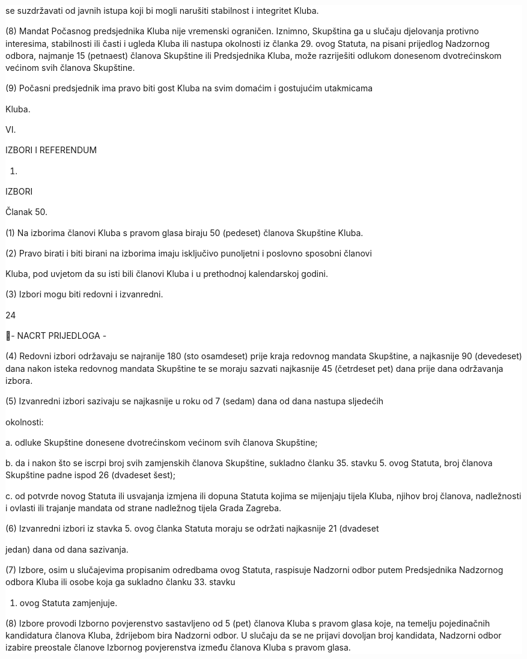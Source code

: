 se suzdržavati od javnih istupa koji bi mogli narušiti stabilnost i integritet Kluba.

(8) Mandat Počasnog predsjednika Kluba nije vremenski ograničen. Iznimno, Skupština ga u
slučaju  djelovanja  protivno  interesima,  stabilnosti  ili  časti  i  ugleda  Kluba  ili  nastupa
okolnosti iz članka 29. ovog Statuta, na pisani prijedlog  Nadzornog odbora, najmanje 15
(petnaest) članova Skupštine ili Predsjednika Kluba, može razriješiti odlukom donesenom
dvotrećinskom većinom svih članova Skupštine.

(9) Počasni predsjednik ima pravo biti gost Kluba na svim domaćim i gostujućim utakmicama

Kluba.

VI.

IZBORI I REFERENDUM

1.

IZBORI

Članak 50.

(1) Na izborima članovi Kluba s pravom glasa biraju 50 (pedeset) članova Skupštine Kluba.

(2) Pravo birati i biti birani na izborima imaju isključivo punoljetni i poslovno sposobni članovi

Kluba, pod uvjetom da su isti bili članovi Kluba i u prethodnoj kalendarskoj godini.

(3) Izbori mogu biti redovni i izvanredni.

24

- NACRT PRIJEDLOGA -

(4) Redovni  izbori  održavaju  se  najranije  180  (sto  osamdeset)  prije  kraja  redovnog  mandata
Skupštine, a najkasnije 90 (devedeset) dana nakon isteka redovnog mandata Skupštine te se
moraju sazvati najkasnije 45 (četrdeset pet) dana prije dana održavanja izbora.

(5) Izvanredni izbori sazivaju se najkasnije u roku od 7 (sedam) dana od dana nastupa sljedećih

okolnosti:

a.  odluke Skupštine donesene dvotrećinskom većinom svih članova Skupštine;

b.  da i nakon što se iscrpi broj svih zamjenskih članova Skupštine, sukladno članku 35.
stavku 5. ovog Statuta, broj članova Skupštine padne ispod 26 (dvadeset šest);

c.  od potvrde novog Statuta ili usvajanja izmjena ili dopuna Statuta kojima se mijenjaju
tijela Kluba, njihov broj članova, nadležnosti i ovlasti ili trajanje mandata od strane
nadležnog tijela Grada Zagreba.

(6) Izvanredni izbori iz stavka 5. ovog članka Statuta moraju se održati najkasnije 21 (dvadeset

jedan) dana od dana sazivanja.

(7) Izbore, osim u slučajevima propisanim odredbama ovog Statuta, raspisuje Nadzorni odbor
putem Predsjednika Nadzornog odbora Kluba ili osobe koja ga sukladno članku 33. stavku
1. ovog Statuta zamjenjuje.

(8) Izbore provodi Izborno povjerenstvo sastavljeno od 5 (pet) članova Kluba s pravom glasa
koje, na temelju pojedinačnih kandidatura članova Kluba, ždrijebom bira Nadzorni odbor.
U slučaju da se ne prijavi dovoljan broj kandidata, Nadzorni odbor izabire preostale članove
Izbornog povjerenstva između članova Kluba s pravom glasa.
